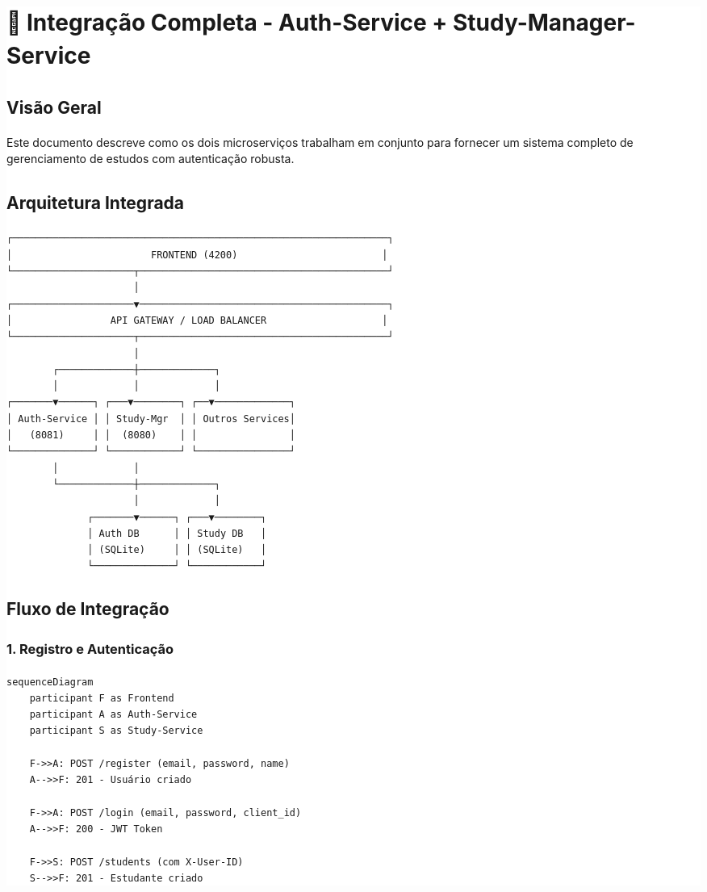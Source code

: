 # 🔗 Integração Completa - Auth-Service + Study-Manager-Service

## Visão Geral

Este documento descreve como os dois microserviços trabalham em conjunto para fornecer um sistema completo de gerenciamento de estudos com autenticação robusta.

## Arquitetura Integrada

```
┌─────────────────────────────────────────────────────────────────┐
│                        FRONTEND (4200)                         │
└─────────────────────┬───────────────────────────────────────────┘
                      │
┌─────────────────────▼───────────────────────────────────────────┐
│                 API GATEWAY / LOAD BALANCER                    │
└─────────────────────┬───────────────────────────────────────────┘
                      │
        ┌─────────────┼─────────────┐
        │             │             │
┌───────▼──────┐ ┌───▼────────┐ ┌──▼─────────────┐
│ Auth-Service │ │ Study-Mgr  │ │ Outros Services│
│   (8081)     │ │  (8080)    │ │                │
└──────────────┘ └────────────┘ └────────────────┘
        │             │
        └─────────────┼─────────────┐
                      │             │
              ┌───────▼──────┐ ┌───▼────────┐
              │ Auth DB      │ │ Study DB   │
              │ (SQLite)     │ │ (SQLite)   │
              └──────────────┘ └────────────┘
```

## Fluxo de Integração

### 1. Registro e Autenticação
```mermaid
sequenceDiagram
    participant F as Frontend
    participant A as Auth-Service
    participant S as Study-Service
    
    F->>A: POST /register (email, password, name)
    A-->>F: 201 - Usuário criado
    
    F->>A: POST /login (email, password, client_id)
    A-->>F: 200 - JWT Token
    
    F->>S: POST /students (com X-User-ID)
    S-->>F: 201 - Estudante criado
```
